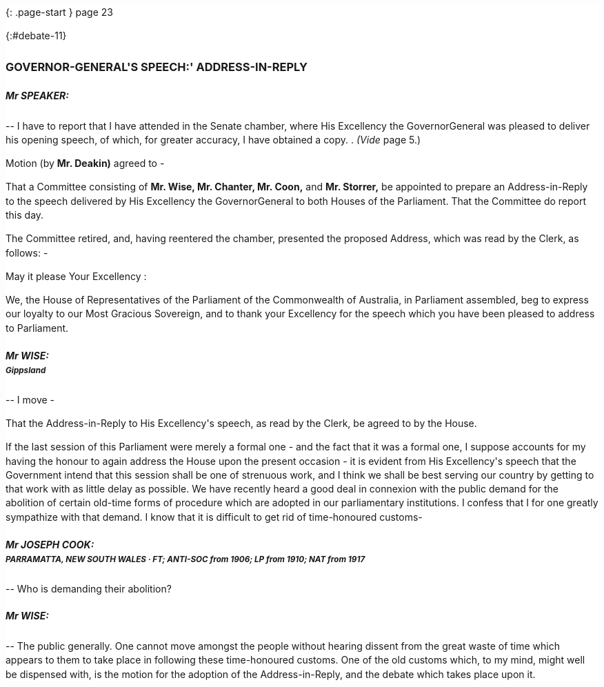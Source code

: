 {: .page-start }
page 23

{:#debate-11}
### GOVERNOR-GENERAL'S SPEECH:' ADDRESS-IN-REPLY

##### Mr SPEAKER:

-- I have to report that I have attended in the Senate chamber, where His Excellency the GovernorGeneral was pleased to deliver his opening speech, of which, for greater accuracy, I have obtained a copy. .  *(Vide*  page 5.) 

Motion (by  **Mr. Deakin)**  agreed to - 

That a Committee consisting of  **Mr. Wise, Mr. Chanter, Mr. Coon,**  and  **Mr. Storrer,**  be appointed to prepare an Address-in-Reply to the speech delivered by  His Excellency  the GovernorGeneral to both Houses of the Parliament. That the Committee do report this day. 

The Committee retired, and, having reentered the chamber, presented the proposed Address, which was read by the  Clerk,  as follows: - 

May it please Your Excellency : 

We, the House of Representatives of the Parliament of the Commonwealth of Australia, in Parliament assembled, beg to express our loyalty to our Most Gracious Sovereign, and to thank your  Excellency  for the speech which you have been pleased to address to Parliament. 

##### Mr WISE:<br><small class="text-muted">Gippsland</small>

-- I move - 

That the Address-in-Reply to  His  Excellency's speech, as read by the  Clerk,  be agreed to by the House. 

If the last session of this Parliament were merely a formal one - and the fact that it was a formal one, I suppose accounts for my having the honour to again address the House upon the present occasion - it is evident from  His  Excellency's speech that the Government intend that this session shall be one of strenuous work, and I think we shall be best serving our country by getting to that work with as little delay as possible. We have recently heard a good deal in connexion with the public demand for the abolition of certain old-time forms of procedure which are adopted in our parliamentary institutions. I confess that I for one greatly sympathize with that demand. I know that it is difficult to get rid of time-honoured customs- 

##### Mr JOSEPH COOK:<br><small class="text-muted">PARRAMATTA, NEW SOUTH WALES &middot; FT; ANTI-SOC from 1906; LP from 1910; NAT from 1917</small>

--  Who is demanding their abolition? 

##### Mr WISE:

-- The public generally. One cannot move amongst the people without hearing dissent from the great waste of time which appears to them to take place in following these time-honoured customs. One of the old customs which, to my mind, might well be dispensed with, is the motion for the adoption of the Address-in-Reply, and the debate which takes place upon it. 
